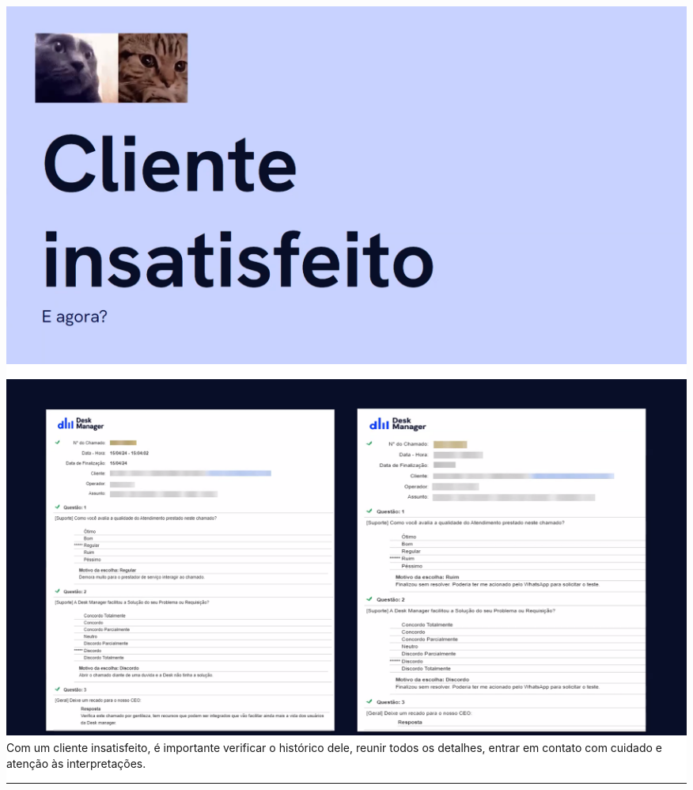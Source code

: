  ![Cliente insatisfeito](https://github.com/LuanLgn/Aula05/blob/main/Aula%205/Slide%203%20cliente%20insastifeito.PNG)

 ![Clientes reais](https://github.com/LuanLgn/Aula05/blob/main/Aula%205/Slide%204%20clientes%20reais.PNG)  
  Com um cliente insatisfeito, é importante verificar o histórico dele, reunir todos os detalhes, entrar em contato com cuidado e atenção às interpretações.

---